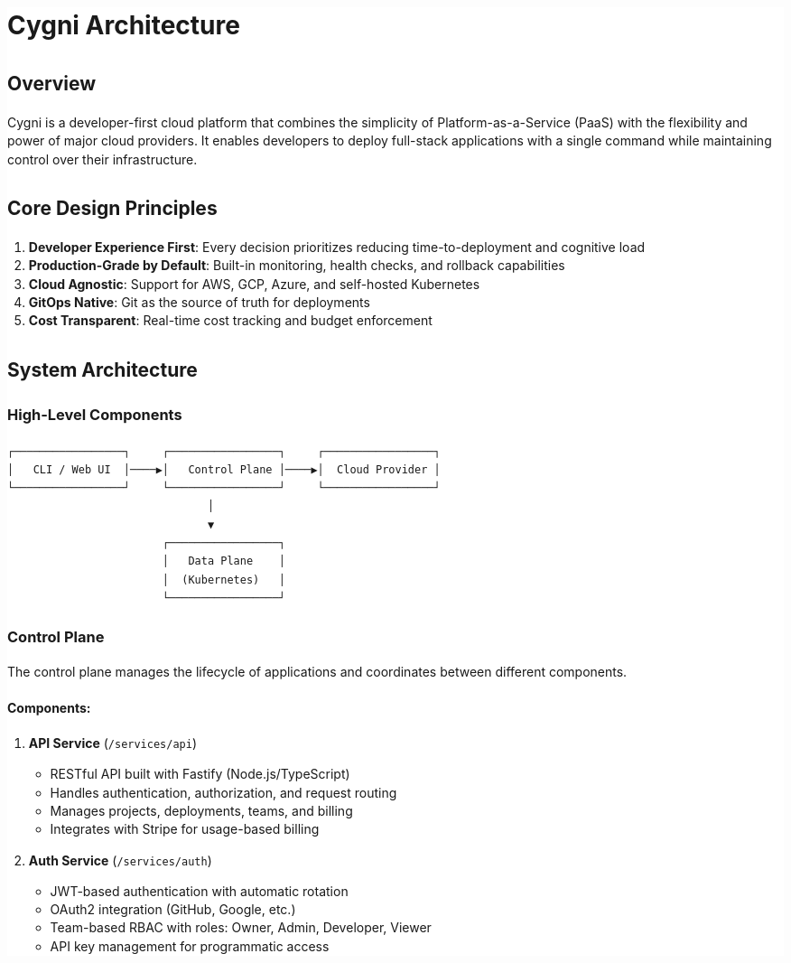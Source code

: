 # Cygni Architecture

## Overview

Cygni is a developer-first cloud platform that combines the simplicity of Platform-as-a-Service (PaaS) with the flexibility and power of major cloud providers. It enables developers to deploy full-stack applications with a single command while maintaining control over their infrastructure.

## Core Design Principles

1. **Developer Experience First**: Every decision prioritizes reducing time-to-deployment and cognitive load
2. **Production-Grade by Default**: Built-in monitoring, health checks, and rollback capabilities
3. **Cloud Agnostic**: Support for AWS, GCP, Azure, and self-hosted Kubernetes
4. **GitOps Native**: Git as the source of truth for deployments
5. **Cost Transparent**: Real-time cost tracking and budget enforcement

## System Architecture

### High-Level Components

```
┌─────────────────┐     ┌─────────────────┐     ┌─────────────────┐
│   CLI / Web UI  │────▶│   Control Plane │────▶│  Cloud Provider │
└─────────────────┘     └─────────────────┘     └─────────────────┘
                               │
                               ▼
                        ┌─────────────────┐
                        │   Data Plane    │
                        │  (Kubernetes)   │
                        └─────────────────┘
```

### Control Plane

The control plane manages the lifecycle of applications and coordinates between different components.

#### Components:

1. **API Service** (`/services/api`)
   - RESTful API built with Fastify (Node.js/TypeScript)
   - Handles authentication, authorization, and request routing
   - Manages projects, deployments, teams, and billing
   - Integrates with Stripe for usage-based billing

2. **Auth Service** (`/services/auth`)
   - JWT-based authentication with automatic rotation
   - OAuth2 integration (GitHub, Google, etc.)
   - Team-based RBAC with roles: Owner, Admin, Developer, Viewer
   - API key management for programmatic access
